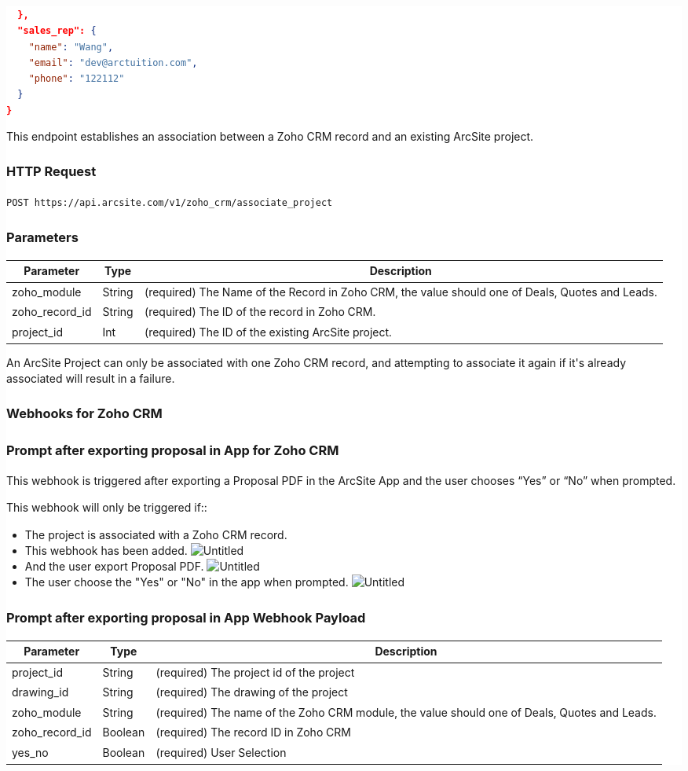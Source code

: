 ```json
  },
  "sales_rep": {
    "name": "Wang",
    "email": "dev@arctuition.com",
    "phone": "122112"
  }
}
```

This endpoint establishes an association between a Zoho CRM record and an existing ArcSite project.

### HTTP Request

`POST https://api.arcsite.com/v1/zoho_crm/associate_project`

### Parameters

| Parameter          | Type   | Description                                                                                    |
|--------------------| ------ |------------------------------------------------------------------------------------------------|
| zoho_module | String | (required) The Name of the Record in Zoho CRM, the value should one of Deals, Quotes and Leads. |
| zoho_record_id     | String | (required) The ID of the record in Zoho CRM.                                                    |
| project_id         | Int    | (required) The ID of the existing ArcSite project.                                             |

<aside class='notice'>
An ArcSite Project can only be associated with one Zoho CRM record, and attempting to associate it again if it's already associated will result in a failure.
</aside>


### Webhooks for Zoho CRM

### Prompt after exporting proposal in App for Zoho CRM

This webhook is triggered after exporting a Proposal PDF in the ArcSite App and the user chooses “Yes” or “No” when prompted.

This webhook will only be triggered if::

- The project is associated with a Zoho CRM record.
- This webhook has been added.
  ![Untitled](images/i360/sub_webhook_page.png)
- And the user export Proposal PDF.
  ![Untitled](images/zoho_crm/zoho_crm_export_proposal_pdf.png)
- The user choose the "Yes" or "No" in the app when prompted.
  ![Untitled](images/zoho_crm/do_you_want_push_zoho_crm.jpeg)

### Prompt after exporting proposal in App Webhook Payload

| Parameter          | Type    | Description                                                                                 |
|--------------------| ------- |---------------------------------------------------------------------------------------------|
| project_id         | String  | (required) The project id of the project                                                    |
| drawing_id         | String  | (required) The drawing of the project                                                       |
| zoho_module | String  | (required) The name of the Zoho CRM module, the value should one of Deals, Quotes and Leads. |
| zoho_record_id     | Boolean | (required) The record ID in Zoho CRM                                                         |
| yes_no             | Boolean | (required) User Selection                                                                   |
